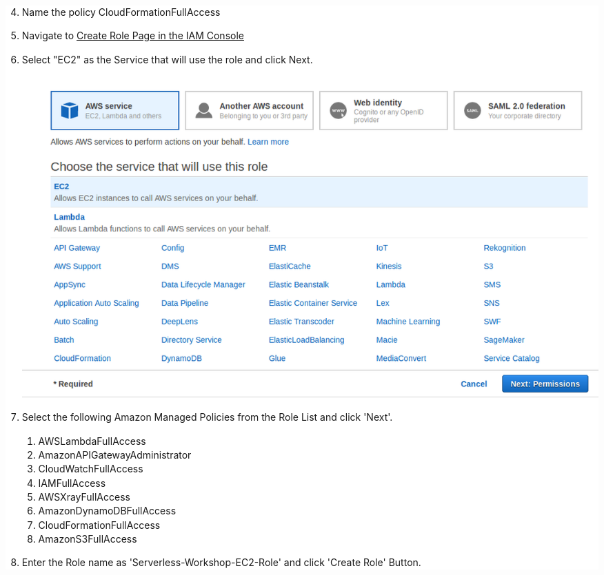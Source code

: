 4. Name the policy CloudFormationFullAccess


5. Navigate to [Create Role Page in the IAM Console](https://console.aws.amazon.com/iam/home?region=ap-south-1#/roles$new?step=type)

6. Select "EC2" as the Service that will use the role and click Next.

   ![IAM Role](./images/iam-role.png)

7. Select the following Amazon Managed Policies from the Role List and click 'Next'.
   1. AWSLambdaFullAccess
   2. AmazonAPIGatewayAdministrator
   3. CloudWatchFullAccess
   4. IAMFullAccess
   5. AWSXrayFullAccess
   6. AmazonDynamoDBFullAccess
   7. CloudFormationFullAccess
   8. AmazonS3FullAccess 

8. Enter the Role name as 'Serverless-Workshop-EC2-Role' and click 'Create Role' Button.
